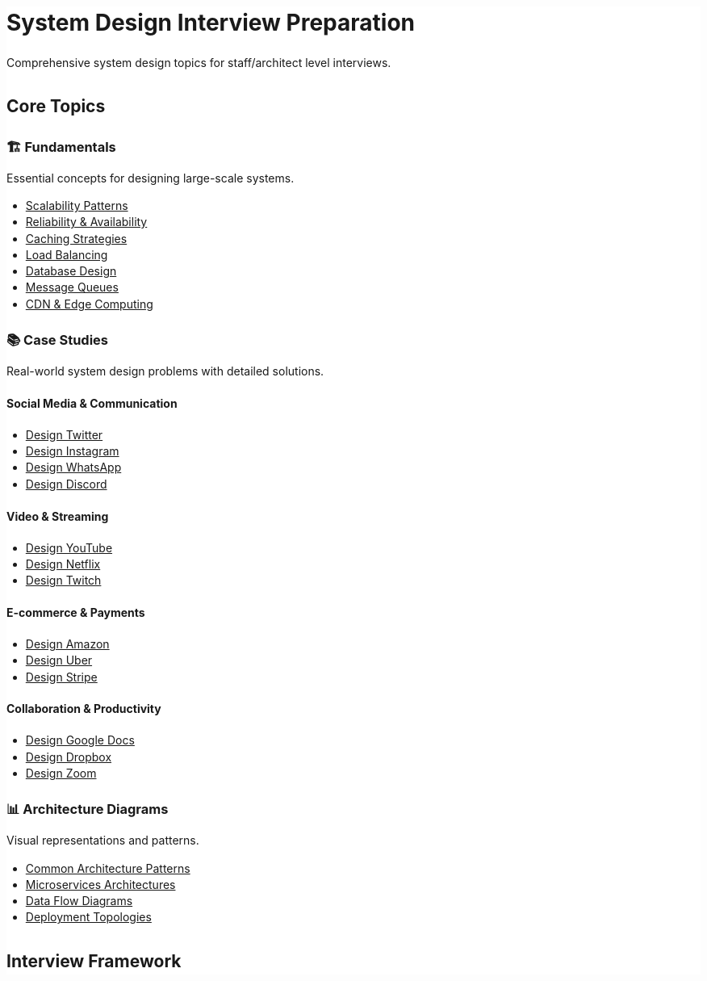 # System Design Interview Preparation

Comprehensive system design topics for staff/architect level interviews.

## Core Topics

### 🏗️ Fundamentals
Essential concepts for designing large-scale systems.

- [Scalability Patterns](./fundamentals/scalability.md)
- [Reliability & Availability](./fundamentals/reliability.md)
- [Caching Strategies](./fundamentals/caching.md)
- [Load Balancing](./fundamentals/load-balancing.md)
- [Database Design](./fundamentals/database-design.md)
- [Message Queues](./fundamentals/message-queues.md)
- [CDN & Edge Computing](./fundamentals/cdn.md)

### 📚 Case Studies
Real-world system design problems with detailed solutions.

#### Social Media & Communication
- [Design Twitter](./case-studies/design-twitter.md)
- [Design Instagram](./case-studies/design-instagram.md)
- [Design WhatsApp](./case-studies/design-whatsapp.md)
- [Design Discord](./case-studies/design-discord.md)

#### Video & Streaming
- [Design YouTube](./case-studies/design-youtube.md)
- [Design Netflix](./case-studies/design-netflix.md)
- [Design Twitch](./case-studies/design-twitch.md)

#### E-commerce & Payments
- [Design Amazon](./case-studies/design-amazon.md)
- [Design Uber](./case-studies/design-uber.md)
- [Design Stripe](./case-studies/design-stripe.md)

#### Collaboration & Productivity
- [Design Google Docs](./case-studies/design-google-docs.md)
- [Design Dropbox](./case-studies/design-dropbox.md)
- [Design Zoom](./case-studies/design-zoom.md)

### 📊 Architecture Diagrams
Visual representations and patterns.

- [Common Architecture Patterns](./diagrams/architecture-patterns.md)
- [Microservices Architectures](./diagrams/microservices.md)
- [Data Flow Diagrams](./diagrams/data-flow.md)
- [Deployment Topologies](./diagrams/deployment.md)

## Interview Framework
